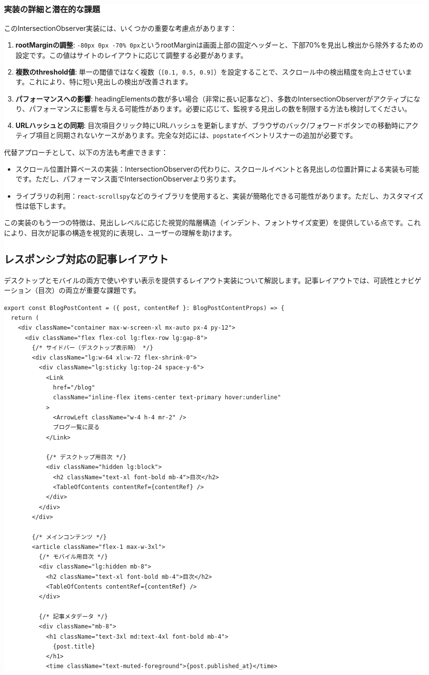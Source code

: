 ### 実装の詳細と潜在的な課題

このIntersectionObserver実装には、いくつかの重要な考慮点があります：

1. **rootMarginの調整**: `-80px 0px -70% 0px`というrootMarginは画面上部の固定ヘッダーと、下部70%を見出し検出から除外するための設定です。この値はサイトのレイアウトに応じて調整する必要があります。

2. **複数のthreshold値**: 単一の閾値ではなく複数（`[0.1, 0.5, 0.9]`）を設定することで、スクロール中の検出精度を向上させています。これにより、特に短い見出しの検出が改善されます。

3. **パフォーマンスへの影響**: headingElementsの数が多い場合（非常に長い記事など）、多数のIntersectionObserverがアクティブになり、パフォーマンスに影響を与える可能性があります。必要に応じて、監視する見出しの数を制限する方法も検討してください。

4. **URLハッシュとの同期**: 目次項目クリック時にURLハッシュを更新しますが、ブラウザのバック/フォワードボタンでの移動時にアクティブ項目と同期されないケースがあります。完全な対応には、`popstate`イベントリスナーの追加が必要です。

代替アプローチとして、以下の方法も考慮できます：

- スクロール位置計算ベースの実装：IntersectionObserverの代わりに、スクロールイベントと各見出しの位置計算による実装も可能です。ただし、パフォーマンス面でIntersectionObserverより劣ります。

- ライブラリの利用：`react-scrollspy`などのライブラリを使用すると、実装が簡略化できる可能性があります。ただし、カスタマイズ性は低下します。

この実装のもう一つの特徴は、見出しレベルに応じた視覚的階層構造（インデント、フォントサイズ変更）を提供している点です。これにより、目次が記事の構造を視覚的に表現し、ユーザーの理解を助けます。

## レスポンシブ対応の記事レイアウト

デスクトップとモバイルの両方で使いやすい表示を提供するレイアウト実装について解説します。記事レイアウトでは、可読性とナビゲーション（目次）の両立が重要な課題です。

```tsx
export const BlogPostContent = ({ post, contentRef }: BlogPostContentProps) => {
  return (
    <div className="container max-w-screen-xl mx-auto px-4 py-12">
      <div className="flex flex-col lg:flex-row lg:gap-8">
        {/* サイドバー（デスクトップ表示時） */}
        <div className="lg:w-64 xl:w-72 flex-shrink-0">
          <div className="lg:sticky lg:top-24 space-y-6">
            <Link
              href="/blog"
              className="inline-flex items-center text-primary hover:underline"
            >
              <ArrowLeft className="w-4 h-4 mr-2" />
              ブログ一覧に戻る
            </Link>

            {/* デスクトップ用目次 */}
            <div className="hidden lg:block">
              <h2 className="text-xl font-bold mb-4">目次</h2>
              <TableOfContents contentRef={contentRef} />
            </div>
          </div>
        </div>

        {/* メインコンテンツ */}
        <article className="flex-1 max-w-3xl">
          {/* モバイル用目次 */}
          <div className="lg:hidden mb-8">
            <h2 className="text-xl font-bold mb-4">目次</h2>
            <TableOfContents contentRef={contentRef} />
          </div>

          {/* 記事メタデータ */}
          <div className="mb-8">
            <h1 className="text-3xl md:text-4xl font-bold mb-4">
              {post.title}
            </h1>
            <time className="text-muted-foreground">{post.published_at}</time>
```